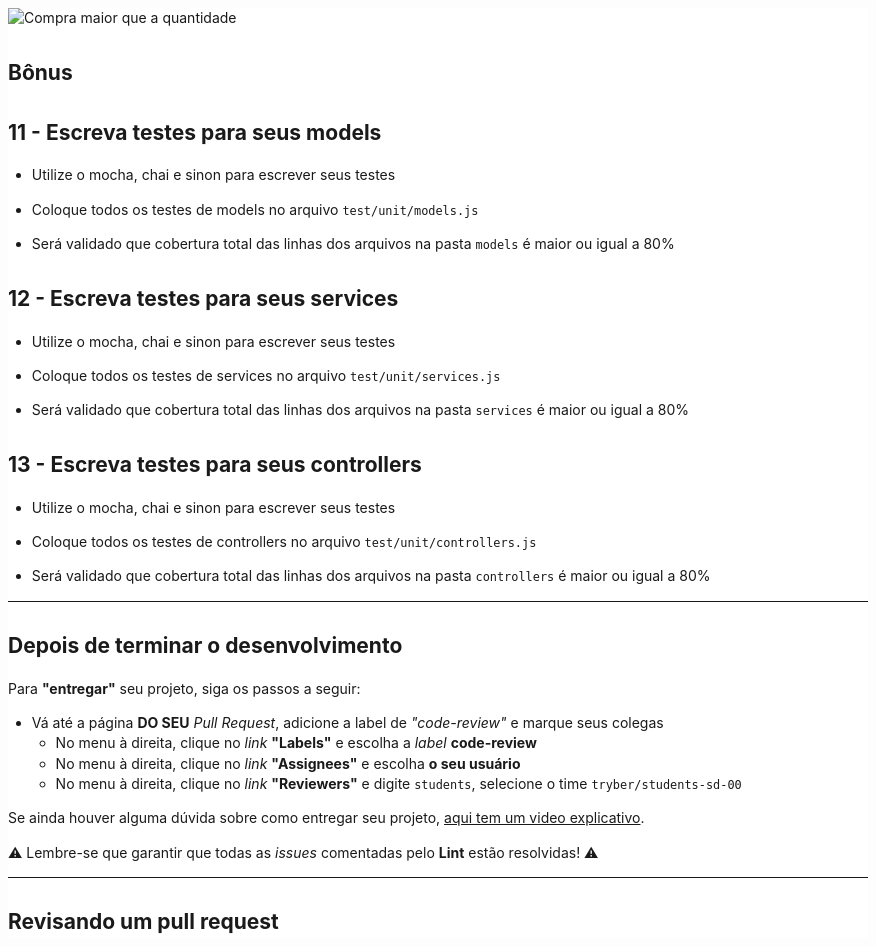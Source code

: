 ![Compra maior que a quantidade](./public/compramaiorqueaquantidade.png)

## Bônus

## 11 - Escreva testes para seus models

- Utilize o mocha, chai e sinon para escrever seus testes

- Coloque todos os testes de models no arquivo `test/unit/models.js`

- Será validado que cobertura total das linhas dos arquivos na pasta `models` é maior ou igual a 80%

## 12 - Escreva testes para seus services

- Utilize o mocha, chai e sinon para escrever seus testes

- Coloque todos os testes de services no arquivo `test/unit/services.js`

- Será validado que cobertura total das linhas dos arquivos na pasta `services` é maior ou igual a 80%

## 13 - Escreva testes para seus controllers

- Utilize o mocha, chai e sinon para escrever seus testes

- Coloque todos os testes de controllers no arquivo `test/unit/controllers.js`

- Será validado que cobertura total das linhas dos arquivos na pasta `controllers` é maior ou igual a 80%

---

## Depois de terminar o desenvolvimento

Para **"entregar"** seu projeto, siga os passos a seguir:

* Vá até a página **DO SEU** _Pull Request_, adicione a label de _"code-review"_ e marque seus colegas
  * No menu à direita, clique no _link_ **"Labels"** e escolha a _label_ **code-review**
  * No menu à direita, clique no _link_ **"Assignees"** e escolha **o seu usuário**
  * No menu à direita, clique no _link_ **"Reviewers"** e digite `students`, selecione o time `tryber/students-sd-00`

Se ainda houver alguma dúvida sobre como entregar seu projeto, [aqui tem um video explicativo](https://vimeo.com/362189205).

⚠ Lembre-se que garantir que todas as _issues_ comentadas pelo **Lint** estão resolvidas! ⚠

---

## Revisando um pull request

